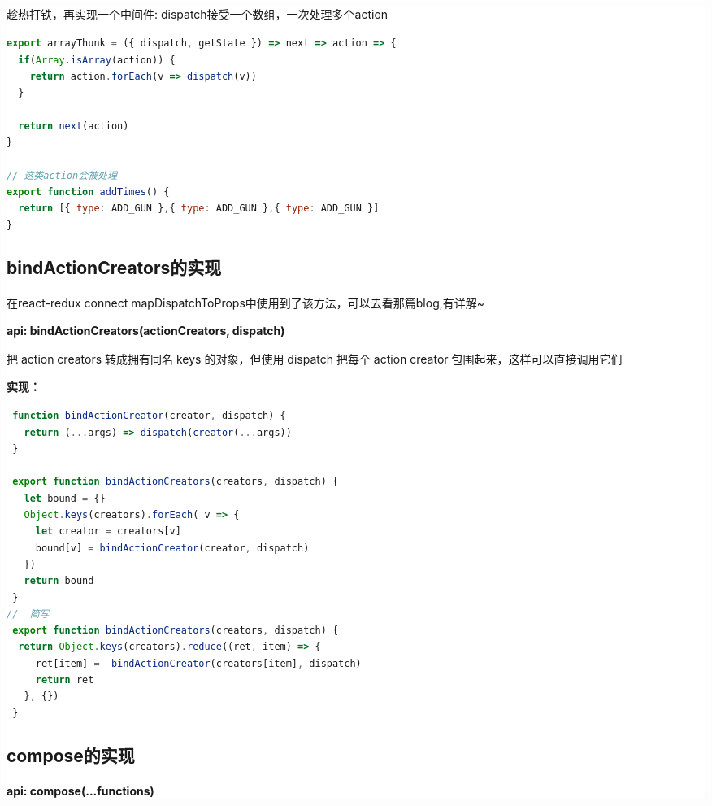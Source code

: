 趁热打铁，再实现一个中间件: dispatch接受一个数组，一次处理多个action

```js
export arrayThunk = ({ dispatch, getState }) => next => action => {
  if(Array.isArray(action)) {
    return action.forEach(v => dispatch(v))
  }

  return next(action)
}

// 这类action会被处理
export function addTimes() {
  return [{ type: ADD_GUN },{ type: ADD_GUN },{ type: ADD_GUN }]
}
```

## bindActionCreators的实现

在react-redux connect mapDispatchToProps中使用到了该方法，可以去看那篇blog,有详解~

**api: bindActionCreators(actionCreators, dispatch)**


把 action creators 转成拥有同名 keys 的对象，但使用 dispatch 把每个 action creator 包围起来，这样可以直接调用它们

**实现：**

```js
 function bindActionCreator(creator, dispatch) {
   return (...args) => dispatch(creator(...args))
 }

 export function bindActionCreators(creators, dispatch) {
   let bound = {}
   Object.keys(creators).forEach( v => {
     let creator = creators[v]
     bound[v] = bindActionCreator(creator, dispatch)
   })
   return bound
 }
//  简写
 export function bindActionCreators(creators, dispatch) {
  return Object.keys(creators).reduce((ret, item) => {
     ret[item] =  bindActionCreator(creators[item], dispatch)
     return ret
   }, {})
 }
```

## compose的实现

**api: compose(...functions)**


